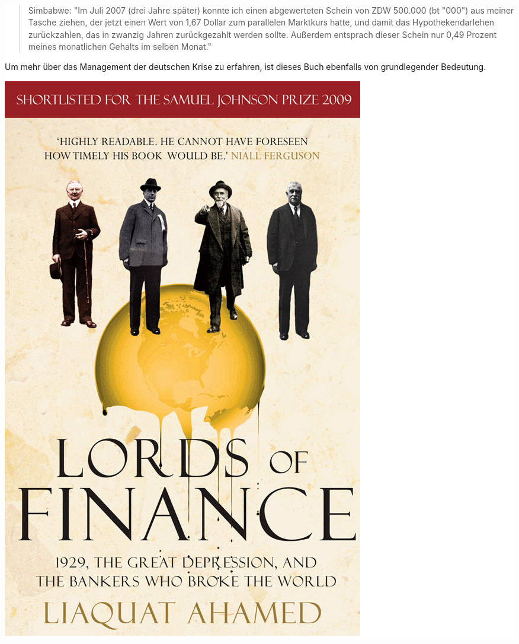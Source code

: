> Simbabwe: "Im Juli 2007 (drei Jahre später) konnte ich einen abgewerteten Schein von ZDW 500.000 (bt "000") aus meiner Tasche ziehen, der jetzt einen Wert von 1,67 Dollar zum parallelen Marktkurs hatte, und damit das Hypothekendarlehen zurückzahlen, das in zwanzig Jahren zurückgezahlt werden sollte. Außerdem entsprach dieser Schein nur 0,49 Prozent meines monatlichen Gehalts im selben Monat."

Um mehr über das Management der deutschen Krise zu erfahren, ist dieses Buch ebenfalls von grundlegender Bedeutung.

![image](assets/chapitre-3.3/4.png)
